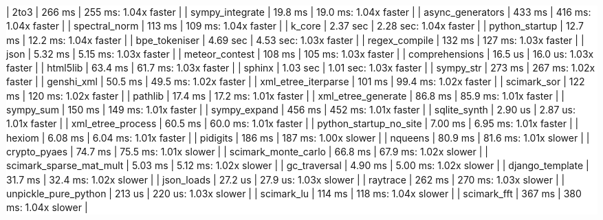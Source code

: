| 2to3                       | 266 ms                                                 | 255 ms: 1.04x faster                                                  |
| sympy_integrate            | 19.8 ms                                                | 19.0 ms: 1.04x faster                                                 |
| async_generators           | 433 ms                                                 | 416 ms: 1.04x faster                                                  |
| spectral_norm              | 113 ms                                                 | 109 ms: 1.04x faster                                                  |
| k_core                     | 2.37 sec                                               | 2.28 sec: 1.04x faster                                                |
| python_startup             | 12.7 ms                                                | 12.2 ms: 1.04x faster                                                 |
| bpe_tokeniser              | 4.69 sec                                               | 4.53 sec: 1.03x faster                                                |
| regex_compile              | 132 ms                                                 | 127 ms: 1.03x faster                                                  |
| json                       | 5.32 ms                                                | 5.15 ms: 1.03x faster                                                 |
| meteor_contest             | 108 ms                                                 | 105 ms: 1.03x faster                                                  |
| comprehensions             | 16.5 us                                                | 16.0 us: 1.03x faster                                                 |
| html5lib                   | 63.4 ms                                                | 61.7 ms: 1.03x faster                                                 |
| sphinx                     | 1.03 sec                                               | 1.01 sec: 1.03x faster                                                |
| sympy_str                  | 273 ms                                                 | 267 ms: 1.02x faster                                                  |
| genshi_xml                 | 50.5 ms                                                | 49.5 ms: 1.02x faster                                                 |
| xml_etree_iterparse        | 101 ms                                                 | 99.4 ms: 1.02x faster                                                 |
| scimark_sor                | 122 ms                                                 | 120 ms: 1.02x faster                                                  |
| pathlib                    | 17.4 ms                                                | 17.2 ms: 1.01x faster                                                 |
| xml_etree_generate         | 86.8 ms                                                | 85.9 ms: 1.01x faster                                                 |
| sympy_sum                  | 150 ms                                                 | 149 ms: 1.01x faster                                                  |
| sympy_expand               | 456 ms                                                 | 452 ms: 1.01x faster                                                  |
| sqlite_synth               | 2.90 us                                                | 2.87 us: 1.01x faster                                                 |
| xml_etree_process          | 60.5 ms                                                | 60.0 ms: 1.01x faster                                                 |
| python_startup_no_site     | 7.00 ms                                                | 6.95 ms: 1.01x faster                                                 |
| hexiom                     | 6.08 ms                                                | 6.04 ms: 1.01x faster                                                 |
| pidigits                   | 186 ms                                                 | 187 ms: 1.00x slower                                                  |
| nqueens                    | 80.9 ms                                                | 81.6 ms: 1.01x slower                                                 |
| crypto_pyaes               | 74.7 ms                                                | 75.5 ms: 1.01x slower                                                 |
| scimark_monte_carlo        | 66.8 ms                                                | 67.9 ms: 1.02x slower                                                 |
| scimark_sparse_mat_mult    | 5.03 ms                                                | 5.12 ms: 1.02x slower                                                 |
| gc_traversal               | 4.90 ms                                                | 5.00 ms: 1.02x slower                                                 |
| django_template            | 31.7 ms                                                | 32.4 ms: 1.02x slower                                                 |
| json_loads                 | 27.2 us                                                | 27.9 us: 1.03x slower                                                 |
| raytrace                   | 262 ms                                                 | 270 ms: 1.03x slower                                                  |
| unpickle_pure_python       | 213 us                                                 | 220 us: 1.03x slower                                                  |
| scimark_lu                 | 114 ms                                                 | 118 ms: 1.04x slower                                                  |
| scimark_fft                | 367 ms                                                 | 380 ms: 1.04x slower                                                  |